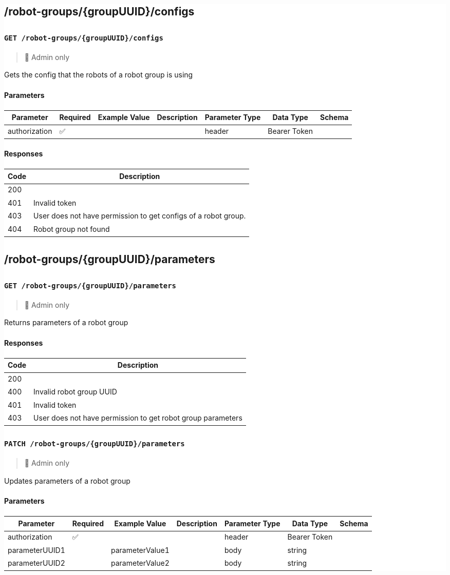 
## /robot-groups/{groupUUID}/configs
### `GET /robot-groups/{groupUUID}/configs`
> 🔐 Admin only

Gets the config that the robots of a robot group is using

#### Parameters

Parameter | Required | Example Value | Description | Parameter Type | Data Type | Schema
------------ | ------------ | ------------ | ------------ | ------------ | ------------ | ------------
authorization | ✅  |  |  | header | Bearer Token |

#### Responses

Code | Description
------------ | ------------
200 |
401 | Invalid token
403 | User does not have permission to get configs of a robot group.
404 | Robot group not found



## /robot-groups/{groupUUID}/parameters
### `GET /robot-groups/{groupUUID}/parameters`
> 🔐 Admin only

Returns parameters of a robot group

#### Responses

Code | Description
------------ | ------------
200 |
400 | Invalid robot group UUID
401 | Invalid token
403 | User does not have permission to get robot group parameters



### `PATCH /robot-groups/{groupUUID}/parameters`
> 🔐 Admin only

Updates parameters of a robot group

#### Parameters

Parameter | Required | Example Value | Description | Parameter Type | Data Type | Schema
------------ | ------------ | ------------ | ------------ | ------------ | ------------ | ------------
authorization | ✅  |  |  | header | Bearer Token |
parameterUUID1 |  | parameterValue1 |  | body | string |
parameterUUID2 |  | parameterValue2 |  | body | string |
